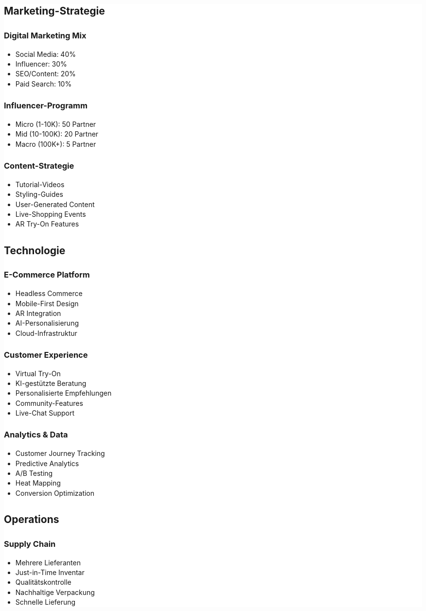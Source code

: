 ## Marketing-Strategie

### Digital Marketing Mix
- Social Media: 40%
- Influencer: 30%
- SEO/Content: 20%
- Paid Search: 10%

### Influencer-Programm
- Micro (1-10K): 50 Partner
- Mid (10-100K): 20 Partner
- Macro (100K+): 5 Partner

### Content-Strategie
- Tutorial-Videos
- Styling-Guides
- User-Generated Content
- Live-Shopping Events
- AR Try-On Features

## Technologie

### E-Commerce Platform
- Headless Commerce
- Mobile-First Design
- AR Integration
- AI-Personalisierung
- Cloud-Infrastruktur

### Customer Experience
- Virtual Try-On
- KI-gestützte Beratung
- Personalisierte Empfehlungen
- Community-Features
- Live-Chat Support

### Analytics & Data
- Customer Journey Tracking
- Predictive Analytics
- A/B Testing
- Heat Mapping
- Conversion Optimization

## Operations

### Supply Chain
- Mehrere Lieferanten
- Just-in-Time Inventar
- Qualitätskontrolle
- Nachhaltige Verpackung
- Schnelle Lieferung
